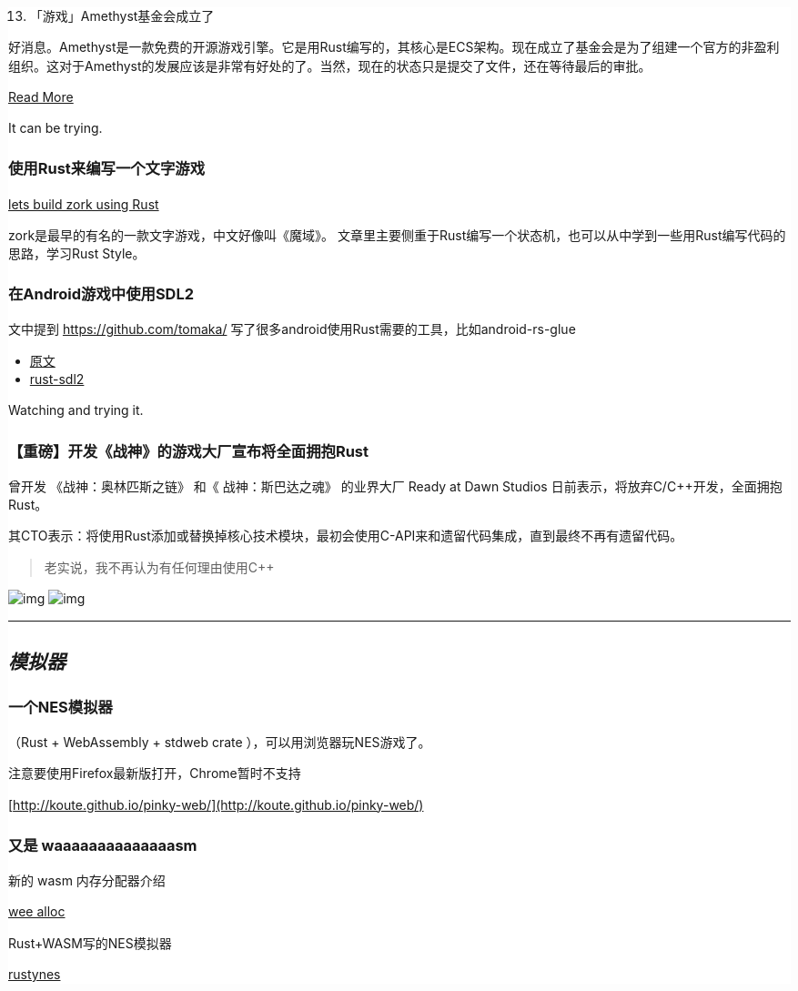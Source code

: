 13. 「游戏」Amethyst基金会成立了

好消息。Amethyst是一款免费的开源游戏引擎。它是用Rust编写的，其核心是ECS架构。现在成立了基金会是为了组建一个官方的非盈利组织。这对于Amethyst的发展应该是非常有好处的了。当然，现在的状态只是提交了文件，还在等待最后的审批。

[Read More](https://www.amethyst.rs/blog/non-profit-announce/)

<Jay> It can be trying.

### 使用Rust来编写一个文字游戏

[lets build zork using Rust](https://dev.to/mindflavor/lets-build-zork-using-rust-1opm)

zork是最早的有名的一款文字游戏，中文好像叫《魔域》。 文章里主要侧重于Rust编写一个状态机，也可以从中学到一些用Rust编写代码的思路，学习Rust Style。

### 在Android游戏中使用SDL2

文中提到 https://github.com/tomaka/ 写了很多android使用Rust需要的工具，比如android-rs-glue

- [原文](https://lliwynd.blogspot.ca/2018/05/rust-for-android-games-using-sdl2.html)
- [rust-sdl2](https://github.com/Rust-SDL2/rust-sdl2)

<jay> Watching and trying it.

### 【重磅】开发《战神》的游戏大厂宣布将全面拥抱Rust

曾开发 《战神：奥林匹斯之链》 和《 战神：斯巴达之魂》 的业界大厂 Ready at Dawn Studios 日前表示，将放弃C/C++开发，全面拥抱Rust。

其CTO表示：将使用Rust添加或替换掉核心技术模块，最初会使用C-API来和遗留代码集成，直到最终不再有遗留代码。

> 老实说，我不再认为有任何理由使用C++

![img](https://wx2.sinaimg.cn/mw690/71684decly1ftkqg72dmej20qi0f0401.jpg)
![img](https://wx2.sinaimg.cn/mw690/71684decly1ftkrcoc8csj20zg07umzm.jpg)

---

## ***模拟器***


### 一个NES模拟器

（Rust + WebAssembly +  stdweb crate ），可以用浏览器玩NES游戏了。

注意要使用Firefox最新版打开，Chrome暂时不支持

[http://koute.github.io/pinky-web/](http://koute.github.io/pinky-web/)

### 又是 waaaaaaaaaaaaaasm

新的 wasm 内存分配器介绍

[wee alloc](http://fitzgeraldnick.com/2018/02/09/wee-alloc.html)

Rust+WASM写的NES模拟器

[rustynes](https://github.com/bokuweb/rustynes)
